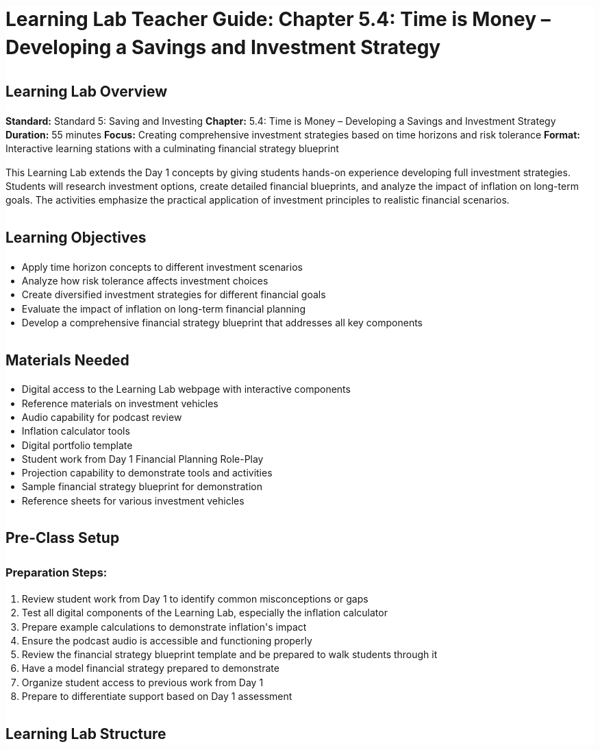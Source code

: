 # Learning Lab Teacher Guide: Chapter 5.4: Time is Money – Developing a Savings and Investment Strategy

## Learning Lab Overview

**Standard:** Standard 5: Saving and Investing
**Chapter:** 5.4: Time is Money – Developing a Savings and Investment Strategy
**Duration:** 55 minutes
**Focus:** Creating comprehensive investment strategies based on time horizons and risk tolerance
**Format:** Interactive learning stations with a culminating financial strategy blueprint

This Learning Lab extends the Day 1 concepts by giving students hands-on experience developing full investment strategies. Students will research investment options, create detailed financial blueprints, and analyze the impact of inflation on long-term goals. The activities emphasize the practical application of investment principles to realistic financial scenarios.

## Learning Objectives

- Apply time horizon concepts to different investment scenarios
- Analyze how risk tolerance affects investment choices
- Create diversified investment strategies for different financial goals
- Evaluate the impact of inflation on long-term financial planning
- Develop a comprehensive financial strategy blueprint that addresses all key components

## Materials Needed

- Digital access to the Learning Lab webpage with interactive components
- Reference materials on investment vehicles
- Audio capability for podcast review
- Inflation calculator tools
- Digital portfolio template
- Student work from Day 1 Financial Planning Role-Play
- Projection capability to demonstrate tools and activities
- Sample financial strategy blueprint for demonstration
- Reference sheets for various investment vehicles

## Pre-Class Setup

### Preparation Steps:
1. Review student work from Day 1 to identify common misconceptions or gaps
2. Test all digital components of the Learning Lab, especially the inflation calculator
3. Prepare example calculations to demonstrate inflation's impact
4. Ensure the podcast audio is accessible and functioning properly
5. Review the financial strategy blueprint template and be prepared to walk students through it
6. Have a model financial strategy prepared to demonstrate
7. Organize student access to previous work from Day 1
8. Prepare to differentiate support based on Day 1 assessment

## Learning Lab Structure
